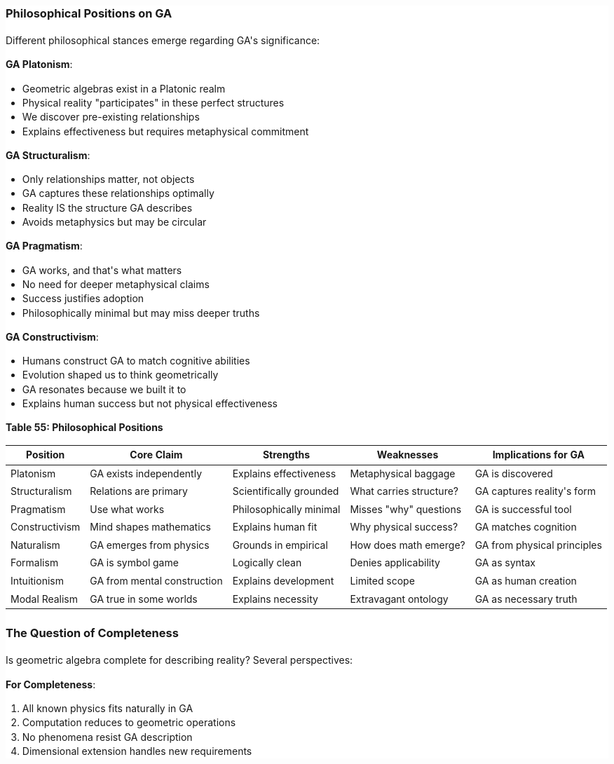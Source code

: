 ### **Philosophical Positions on GA**

Different philosophical stances emerge regarding GA's significance:

**GA Platonism**:
- Geometric algebras exist in a Platonic realm
- Physical reality "participates" in these perfect structures
- We discover pre-existing relationships
- Explains effectiveness but requires metaphysical commitment

**GA Structuralism**:
- Only relationships matter, not objects
- GA captures these relationships optimally
- Reality IS the structure GA describes
- Avoids metaphysics but may be circular

**GA Pragmatism**:
- GA works, and that's what matters
- No need for deeper metaphysical claims
- Success justifies adoption
- Philosophically minimal but may miss deeper truths

**GA Constructivism**:
- Humans construct GA to match cognitive abilities
- Evolution shaped us to think geometrically
- GA resonates because we built it to
- Explains human success but not physical effectiveness

**Table 55: Philosophical Positions**

| Position | Core Claim | Strengths | Weaknesses | Implications for GA |
|----------|------------|-----------|------------|-------------------|
| Platonism | GA exists independently | Explains effectiveness | Metaphysical baggage | GA is discovered |
| Structuralism | Relations are primary | Scientifically grounded | What carries structure? | GA captures reality's form |
| Pragmatism | Use what works | Philosophically minimal | Misses "why" questions | GA is successful tool |
| Constructivism | Mind shapes mathematics | Explains human fit | Why physical success? | GA matches cognition |
| Naturalism | GA emerges from physics | Grounds in empirical | How does math emerge? | GA from physical principles |
| Formalism | GA is symbol game | Logically clean | Denies applicability | GA as syntax |
| Intuitionism | GA from mental construction | Explains development | Limited scope | GA as human creation |
| Modal Realism | GA true in some worlds | Explains necessity | Extravagant ontology | GA as necessary truth |

### **The Question of Completeness**

Is geometric algebra complete for describing reality? Several perspectives:

**For Completeness**:
1. All known physics fits naturally in GA
2. Computation reduces to geometric operations
3. No phenomena resist GA description
4. Dimensional extension handles new requirements
